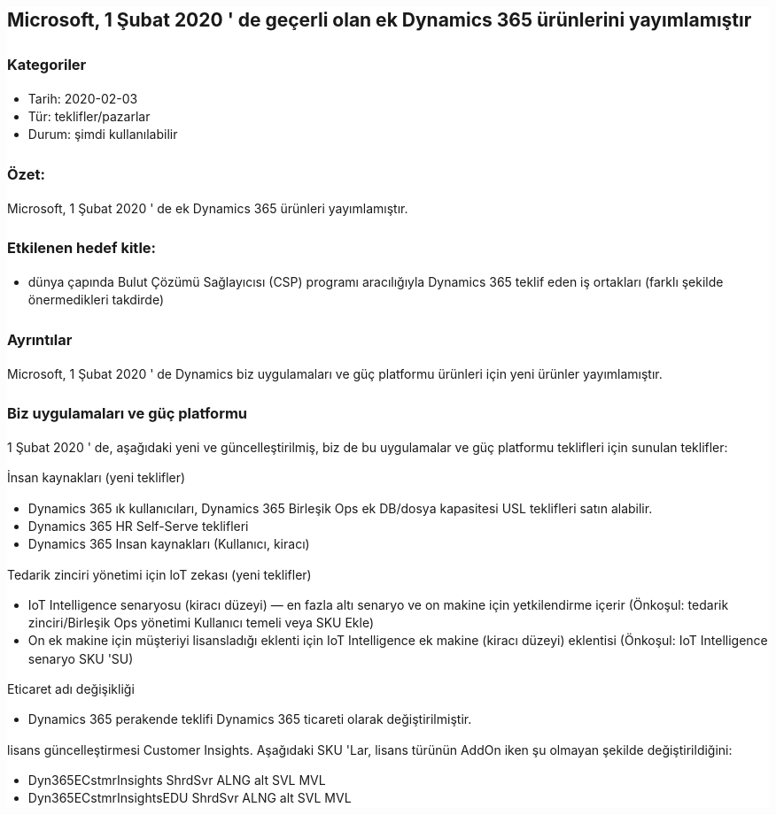 ## <a name="microsoft-has-released-additional-dynamics-365-products-effective-february-1-2020"></a><a id="1"/></a>Microsoft, 1 Şubat 2020 ' de geçerli olan ek Dynamics 365 ürünlerini yayımlamıştır

### <a name="categories"></a>Kategoriler

- Tarih: 2020-02-03
- Tür: teklifler/pazarlar
- Durum: şimdi kullanılabilir

### <a name="summary"></a>Özet:

Microsoft, 1 Şubat 2020 ' de ek Dynamics 365 ürünleri yayımlamıştır.

### <a name="impacted-audience"></a>Etkilenen hedef kitle:

- dünya çapında Bulut Çözümü Sağlayıcısı (CSP) programı aracılığıyla Dynamics 365 teklif eden iş ortakları (farklı şekilde önermedikleri takdirde)

### <a name="details"></a>Ayrıntılar

Microsoft, 1 Şubat 2020 ' de Dynamics biz uygulamaları ve güç platformu ürünleri için yeni ürünler yayımlamıştır.

### <a name="biz-apps-and-power-platform"></a>Biz uygulamaları ve güç platformu

 1 Şubat 2020 ' de, aşağıdaki yeni ve güncelleştirilmiş, biz de bu uygulamalar ve güç platformu teklifleri için sunulan teklifler:

İnsan kaynakları (yeni teklifler)

- Dynamics 365 ık kullanıcıları, Dynamics 365 Birleşik Ops ek DB/dosya kapasitesi USL teklifleri satın alabilir.
- Dynamics 365 HR Self-Serve teklifleri
- Dynamics 365 Insan kaynakları (Kullanıcı, kiracı)

Tedarik zinciri yönetimi için loT zekası (yeni teklifler)

- IoT Intelligence senaryosu (kiracı düzeyi) — en fazla altı senaryo ve on makine için yetkilendirme içerir (Önkoşul: tedarik zinciri/Birleşik Ops yönetimi Kullanıcı temeli veya SKU Ekle)
- On ek makine için müşteriyi lisansladığı eklenti için IoT Intelligence ek makine (kiracı düzeyi) eklentisi (Önkoşul: IoT Intelligence senaryo SKU 'SU)

Eticaret adı değişikliği

- Dynamics 365 perakende teklifi Dynamics 365 ticareti olarak değiştirilmiştir.

lisans güncelleştirmesi Customer Insights. Aşağıdaki SKU 'Lar, lisans türünün AddOn iken şu olmayan şekilde değiştirildiğini:

- Dyn365ECstmrInsights ShrdSvr ALNG alt SVL MVL
- Dyn365ECstmrInsightsEDU ShrdSvr ALNG alt SVL MVL
